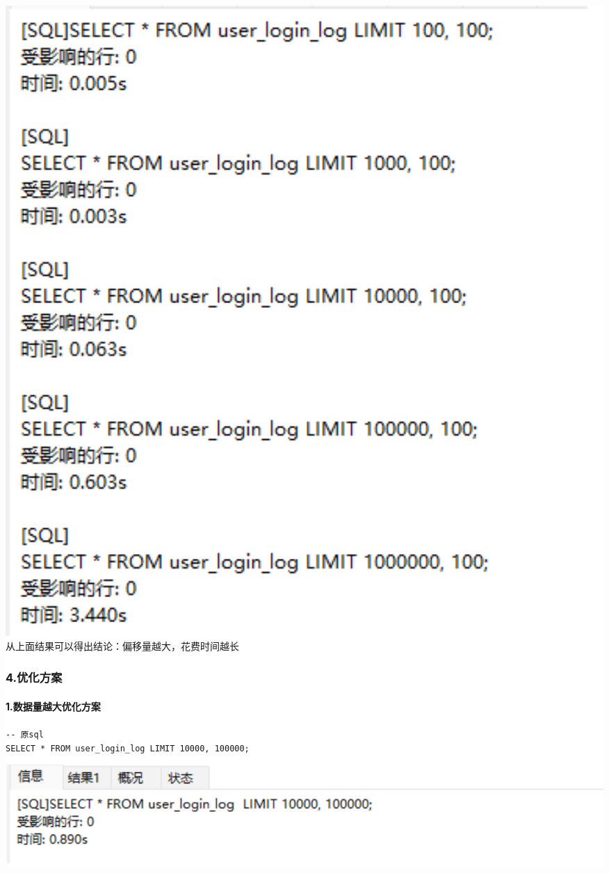 ![1683345934554-bba7393f-5593-4e0f-a868-c18f2a1e9e73.png](./img/bHgAyP8TC38mCY3B/1683345934554-bba7393f-5593-4e0f-a868-c18f2a1e9e73-582975.png)  
从上面结果可以得出结论：偏移量越大，花费时间越长
### 4.优化方案
#### 1.数据量越大优化方案
```plsql
-- 原sql
SELECT * FROM user_login_log LIMIT 10000, 100000;
```
![1683346388590-3314e7a9-12c8-47aa-a574-fcf0f814791f.png](./img/bHgAyP8TC38mCY3B/1683346388590-3314e7a9-12c8-47aa-a574-fcf0f814791f-288119.png)